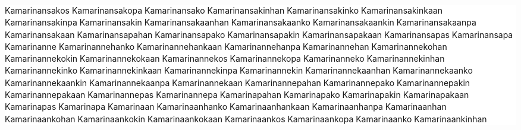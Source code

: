 Kamarinansakos
Kamarinansakopa
Kamarinansako
Kamarinansakinhan
Kamarinansakinko
Kamarinansakinkaan
Kamarinansakinpa
Kamarinansakin
Kamarinansakaanhan
Kamarinansakaanko
Kamarinansakaankin
Kamarinansakaanpa
Kamarinansakaan
Kamarinansapahan
Kamarinansapako
Kamarinansapakin
Kamarinansapakaan
Kamarinansapas
Kamarinansapa
Kamarinanne
Kamarinannehanko
Kamarinannehankaan
Kamarinannehanpa
Kamarinannehan
Kamarinannekohan
Kamarinannekokin
Kamarinannekokaan
Kamarinannekos
Kamarinannekopa
Kamarinanneko
Kamarinannekinhan
Kamarinannekinko
Kamarinannekinkaan
Kamarinannekinpa
Kamarinannekin
Kamarinannekaanhan
Kamarinannekaanko
Kamarinannekaankin
Kamarinannekaanpa
Kamarinannekaan
Kamarinannepahan
Kamarinannepako
Kamarinannepakin
Kamarinannepakaan
Kamarinannepas
Kamarinannepa
Kamarinapahan
Kamarinapako
Kamarinapakin
Kamarinapakaan
Kamarinapas
Kamarinapa
Kamarinaan
Kamarinaanhanko
Kamarinaanhankaan
Kamarinaanhanpa
Kamarinaanhan
Kamarinaankohan
Kamarinaankokin
Kamarinaankokaan
Kamarinaankos
Kamarinaankopa
Kamarinaanko
Kamarinaankinhan
